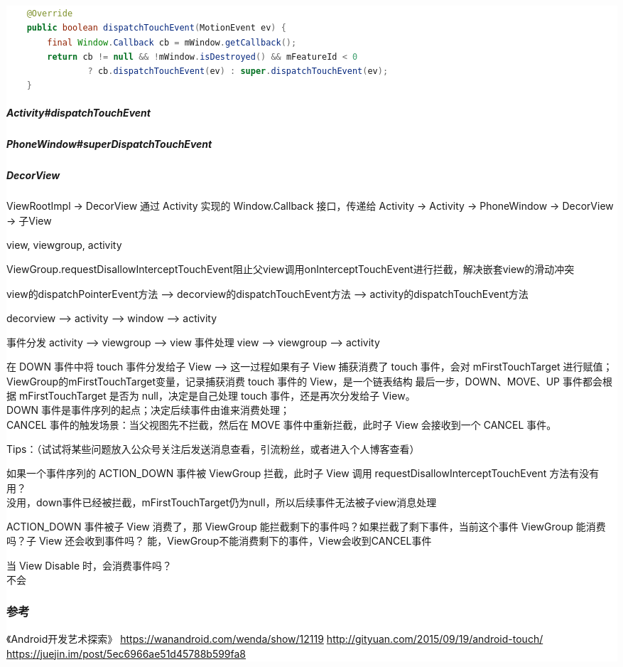```java
    @Override
    public boolean dispatchTouchEvent(MotionEvent ev) {
        final Window.Callback cb = mWindow.getCallback();
        return cb != null && !mWindow.isDestroyed() && mFeatureId < 0
                ? cb.dispatchTouchEvent(ev) : super.dispatchTouchEvent(ev);
    }
```

##### Activity#dispatchTouchEvent

##### PhoneWindow#superDispatchTouchEvent

##### DecorView

##### 

ViewRootImpl 
-> DecorView 通过 Activity 实现的 Window.Callback 接口，传递给 Activity
-> Activity
-> PhoneWindow
-> DecorView
-> 子View

view, viewgroup, activity

ViewGroup.requestDisallowInterceptTouchEvent阻止父view调用onInterceptTouchEvent进行拦截，解决嵌套view的滑动冲突

view的dispatchPointerEvent方法 
--> decorview的dispatchTouchEvent方法 
--> activity的dispatchTouchEvent方法

decorview --> activity --> window --> activity

事件分发 activity --> viewgroup --> view
事件处理 view --> viewgroup --> activity

在 DOWN 事件中将 touch 事件分发给子 View —> 这一过程如果有子 View 捕获消费了 touch 事件，会对 mFirstTouchTarget 进行赋值； 
ViewGroup的mFirstTouchTarget变量，记录捕获消费 touch 事件的 View，是一个链表结构
最后一步，DOWN、MOVE、UP 事件都会根据 mFirstTouchTarget 是否为 null，决定是自己处理 touch 事件，还是再次分发给子 View。  
DOWN 事件是事件序列的起点；决定后续事件由谁来消费处理；  
CANCEL 事件的触发场景：当父视图先不拦截，然后在 MOVE 事件中重新拦截，此时子 View 会接收到一个 CANCEL 事件。  


Tips：（试试将某些问题放入公众号关注后发送消息查看，引流粉丝，或者进入个人博客查看）

如果一个事件序列的 ACTION_DOWN 事件被 ViewGroup 拦截，此时子 View 调用 requestDisallowInterceptTouchEvent 方法有没有用？   
没用，down事件已经被拦截，mFirstTouchTarget仍为null，所以后续事件无法被子view消息处理

ACTION_DOWN 事件被子 View 消费了，那 ViewGroup 能拦截剩下的事件吗？如果拦截了剩下事件，当前这个事件 ViewGroup 能消费吗？子 View 还会收到事件吗？
能，ViewGroup不能消费剩下的事件，View会收到CANCEL事件
  
当 View Disable 时，会消费事件吗？  
不会


### 参考

《Android开发艺术探索》
https://wanandroid.com/wenda/show/12119
http://gityuan.com/2015/09/19/android-touch/
https://juejin.im/post/5ec6966ae51d45788b599fa8

